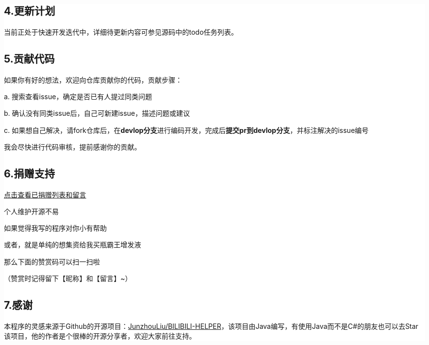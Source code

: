 ## 4.更新计划

当前正处于快速开发迭代中，详细待更新内容可参见源码中的todo任务列表。

## 5.贡献代码
如果你有好的想法，欢迎向仓库贡献你的代码，贡献步骤：

a. 搜索查看issue，确定是否已有人提过同类问题

b. 确认没有同类issue后，自己可新建issue，描述问题或建议

c. 如果想自己解决，请fork仓库后，在**devlop分支**进行编码开发，完成后**提交pr到devlop分支**，并标注解决的issue编号

我会尽快进行代码审核，提前感谢你的贡献。

## 6.捐赠支持

[点击查看已捐赠列表和留言](https://github.com/RayWangQvQ/BiliBiliTool.Docs/blob/main/donate-list.md)

个人维护开源不易

如果觉得我写的程序对你小有帮助

或者，就是单纯的想集资给我买瓶霸王增发液

那么下面的赞赏码可以扫一扫啦

（赞赏时记得留下【昵称】和【留言】~）


## 7.感谢
本程序的灵感来源于Github的开源项目：[JunzhouLiu/BILIBILI-HELPER](https://github.com/JunzhouLiu/BILIBILI-HELPER)，该项目由Java编写，有使用Java而不是C#的朋友也可以去Star该项目，他的作者是个很棒的开源分享者，欢迎大家前往支持。
